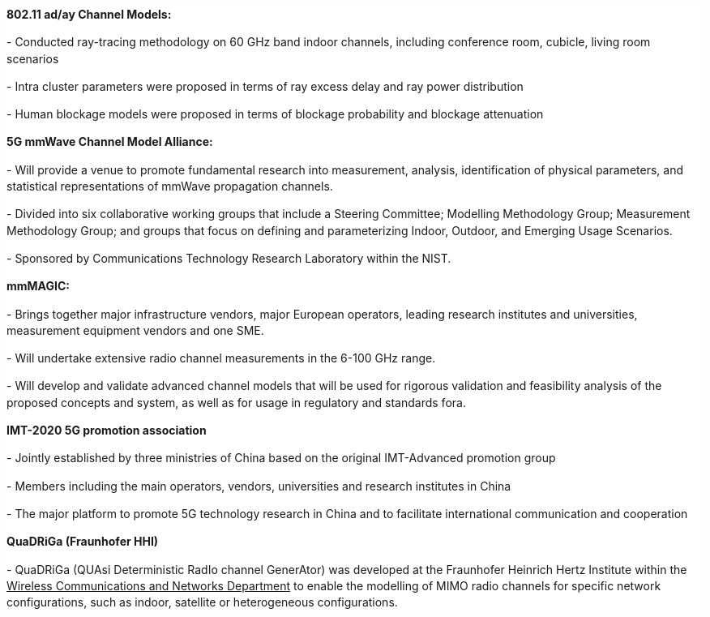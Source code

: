 **802.11 ad/ay Channel Models:**

\- Conducted ray-tracing methodology on 60 GHz band indoor channels,
including conference room, cubicle, living room scenarios

\- Intra cluster parameters were proposed in terms of ray excess delay
and ray power distribution

\- Human blockage models were proposed in terms of blockage probability
and blockage attenuation

**5G mmWave Channel Model Alliance:**

\- Will provide a venue to promote fundamental research into
measurement, analysis, identification of physical parameters, and
statistical representations of mmWave propagation channels. 

\- Divided into six collaborative working groups that include a Steering
Committee; Modelling Methodology Group; Measurement Methodology Group;
and groups that focus on defining and parameterizing Indoor, Outdoor,
and Emerging Usage Scenarios. 

\- Sponsored by Communications Technology Research Laboratory within the
NIST.

**mmMAGIC:**

\- Brings together major infrastructure vendors, major European
operators, leading research institutes and universities, measurement
equipment vendors and one SME.

\- Will undertake extensive radio channel measurements in the 6-100 GHz
range.

\- Will develop and validate advanced channel models that will be used
for rigorous validation and feasibility analysis of the proposed
concepts and system, as well as for usage in regulatory and standards
fora.

**IMT-2020 5G promotion association**

\- Jointly established by three ministries of China based on the
original IMT-Advanced promotion group

\- Members including the main operators, vendors, universities and
research institutes in China

\- The major platform to promote 5G technology research in China and to
facilitate international communication and cooperation

**QuaDRiGa (Fraunhofer HHI)**

\- QuaDRiGa (QUAsi Deterministic RadIo channel GenerAtor) was developed
at the Fraunhofer Heinrich Hertz Institute within the [Wireless
Communications and Networks Department](http://www.hhi.fraunhofer.de/wn)
to enable the modelling of MIMO radio channels for specific network
configurations, such as indoor, satellite or heterogeneous
configurations.
